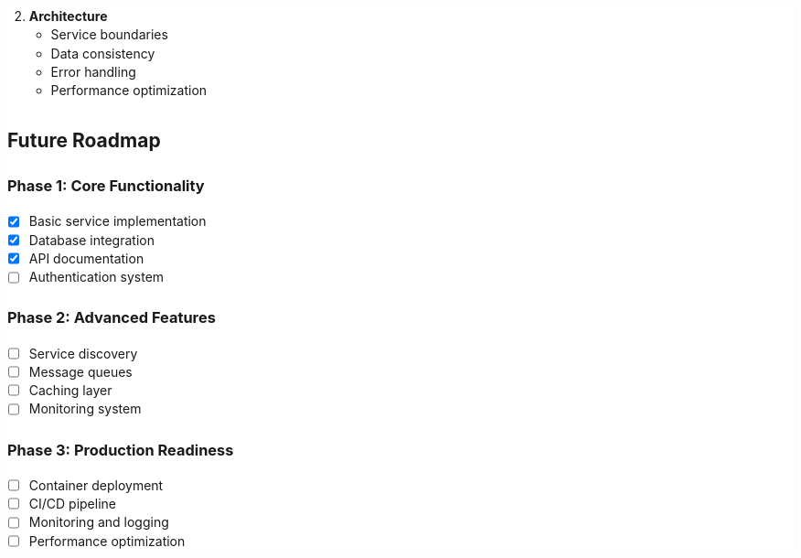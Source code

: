 2. **Architecture**
   - Service boundaries
   - Data consistency
   - Error handling
   - Performance optimization

## Future Roadmap

### Phase 1: Core Functionality
- [x] Basic service implementation
- [x] Database integration
- [x] API documentation
- [ ] Authentication system

### Phase 2: Advanced Features
- [ ] Service discovery
- [ ] Message queues
- [ ] Caching layer
- [ ] Monitoring system

### Phase 3: Production Readiness
- [ ] Container deployment
- [ ] CI/CD pipeline
- [ ] Monitoring and logging
- [ ] Performance optimization
